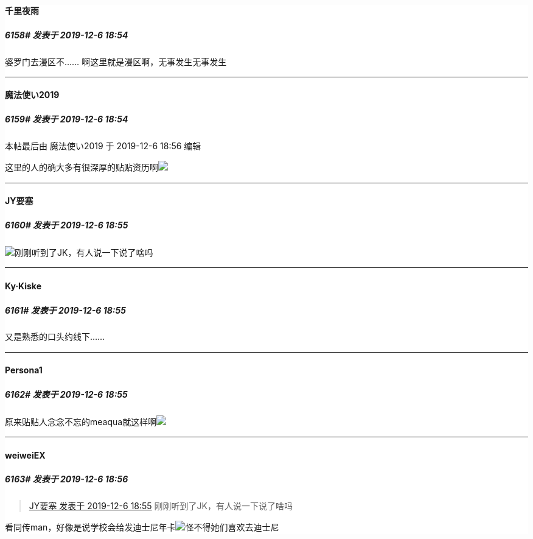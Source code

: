 ####  千里夜雨  
##### 6158#       发表于 2019-12-6 18:54


婆罗门去漫区不……
啊这里就是漫区啊，无事发生无事发生


-----

####  魔法使い2019  
##### 6159#       发表于 2019-12-6 18:54


 本帖最后由 魔法使い2019 于 2019-12-6 18:56 编辑 

这里的人的确大多有很深厚的贴贴资历啊<img src="https://static.saraba1st.com/image/smiley/face2017/065.png" referrerpolicy="no-referrer">


-----

####  JY要塞  
##### 6160#       发表于 2019-12-6 18:55


<img src="https://static.saraba1st.com/image/smiley/face2017/067.png" referrerpolicy="no-referrer">刚刚听到了JK，有人说一下说了啥吗


-----

####  Ky·Kiske  
##### 6161#       发表于 2019-12-6 18:55


又是熟悉的口头约线下……


-----

####  Persona1  
##### 6162#       发表于 2019-12-6 18:55


原来贴贴人念念不忘的meaqua就这样啊<img src="https://static.saraba1st.com/image/smiley/face2017/067.png" referrerpolicy="no-referrer">


-----

####  weiweiEX  
##### 6163#       发表于 2019-12-6 18:56


<blockquote><a href="httphttps://bbs.saraba1st.com/2b/forum.php?mod=redirect&amp;goto=findpost&amp;pid=45752386&amp;ptid=1863536" target="_blank">JY要塞 发表于 2019-12-6 18:55</a>
刚刚听到了JK，有人说一下说了啥吗</blockquote>
看同传man，好像是说学校会给发迪士尼年卡<img src="https://static.saraba1st.com/image/smiley/face2017/067.png" referrerpolicy="no-referrer">怪不得她们喜欢去迪士尼
